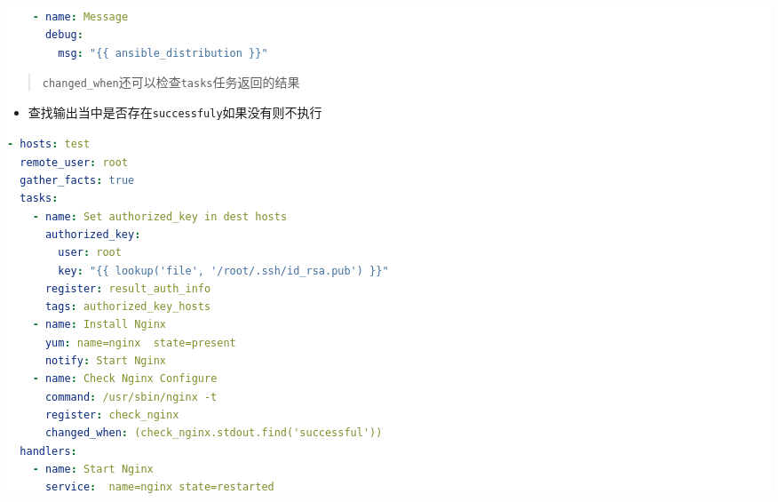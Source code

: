 ```yaml
    - name: Message
      debug:
        msg: "{{ ansible_distribution }}"
```

> `changed_when`还可以检查`tasks`任务返回的结果

- 查找输出当中是否存在`successfuly`如果没有则不执行

```yaml
- hosts: test
  remote_user: root
  gather_facts: true
  tasks:
    - name: Set authorized_key in dest hosts
      authorized_key:
        user: root
        key: "{{ lookup('file', '/root/.ssh/id_rsa.pub') }}"
      register: result_auth_info
      tags: authorized_key_hosts
    - name: Install Nginx
      yum: name=nginx  state=present
      notify: Start Nginx
    - name: Check Nginx Configure 
      command: /usr/sbin/nginx -t 
      register: check_nginx
      changed_when: (check_nginx.stdout.find('successful'))
  handlers:
    - name: Start Nginx
      service:  name=nginx state=restarted
```



